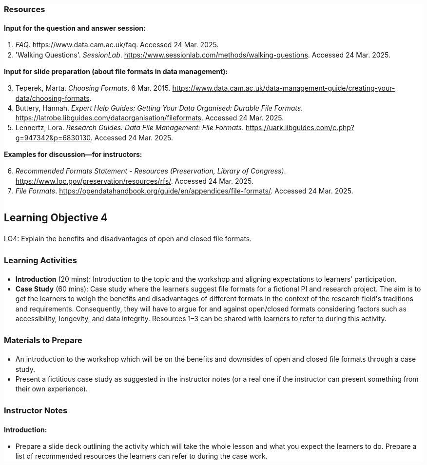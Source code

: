 
### Resources

**Input for the question and answer session:**

1. *FAQ*. <https://www.data.cam.ac.uk/faq>. Accessed 24 Mar. 2025.
2. 'Walking Questions'. *SessionLab*. <https://www.sessionlab.com/methods/walking-questions>. Accessed 24 Mar. 2025.

**Input for slide preparation (about file formats in data management):**

3. Teperek, Marta. *Choosing Formats*. 6 Mar. 2015. <https://www.data.cam.ac.uk/data-management-guide/creating-your-data/choosing-formats>.
4. Buttery, Hannah. *Expert Help Guides: Getting Your Data Organised: Durable File Formats*. <https://latrobe.libguides.com/dataorganisation/fileformats>. Accessed 24 Mar. 2025.
5. Lennertz, Lora. *Research Guides: Data File Management: File Formats*. <https://uark.libguides.com/c.php?g=947342&p=6830130>. Accessed 24 Mar. 2025.

**Examples for discussion&mdash;for instructors:**

6. *Recommended Formats Statement - Resources (Preservation, Library of Congress)*. <https://www.loc.gov/preservation/resources/rfs/>. Accessed 24 Mar. 2025.
7. *File Formats*. <https://opendatahandbook.org/guide/en/appendices/file-formats/>. Accessed 24 Mar. 2025.



## Learning Objective 4

LO4: Explain the benefits and disadvantages of open and closed file formats.


### Learning Activities

- **Introduction** (20&nbsp;mins): Introduction to the topic and the workshop and aligning expectations to learners' participation.
- **Case Study** (60&nbsp;mins): Case study where the learners suggest file formats for a fictional PI and research project. The aim is to get the learners to weigh the benefits and disadvantages of different formats in the context of the research field's traditions and requirements. Consequently, they will have to argue for and against open/closed formats considering factors such as accessibility, longevity, and data integrity. Resources&nbsp;1&ndash;3 can be shared with learners to refer to during this activity.


### Materials to Prepare

- An introduction to the workshop which will be on the benefits and downsides of open and closed file formats through a case study.
- Present a fictitious case study as suggested in the instructor notes (or a real one if the instructor can present something from their own experience).


### Instructor Notes

**Introduction:**

- Prepare a slide deck outlining the activity which will take the whole lesson and what you expect the learners to do. Prepare a list of recommended resources the learners can refer to during the case work.
